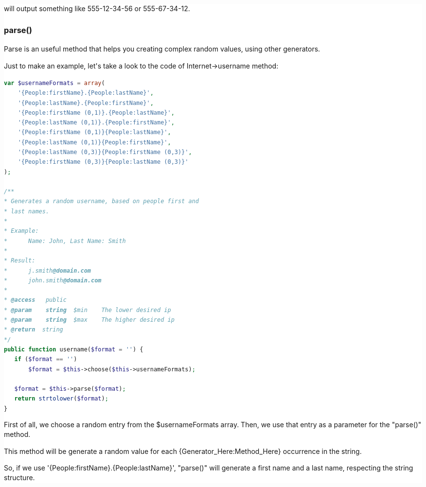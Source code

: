 will output something like 555-12-34-56 or 555-67-34-12.

### parse()

Parse is an useful method that helps you creating complex random values, using other generators.

Just to make an example, let's take a look to the code of Internet->username method:

```php
var $usernameFormats = array(
    '{People:firstName}.{People:lastName}',
    '{People:lastName}.{People:firstName}',
    '{People:firstName (0,1)}.{People:lastName}',
    '{People:lastName (0,1)}.{People:firstName}',
    '{People:firstName (0,1)}{People:lastName}',
    '{People:lastName (0,1)}{People:firstName}',
    '{People:lastName (0,3)}{People:firstName (0,3)}',
    '{People:firstName (0,3)}{People:lastName (0,3)}'
);

/**
* Generates a random username, based on people first and
* last names.
* 
* Example:
*      Name: John, Last Name: Smith
* 
* Result:
*      j.smith@domain.com
*      john.smith@domain.com
*  
* @access	public
* @param	string  $min    The lower desired ip
* @param	string  $max    The higher desired ip
* @return  string
*/
public function username($format = '') {
   if ($format == '')
       $format = $this->choose($this->usernameFormats);

   $format = $this->parse($format);
   return strtolower($format);
}
```

First of all, we choose a random entry from the $usernameFormats array. Then, we use that entry as a parameter for the "parse()" method.

This method will be generate a random value for each {Generator_Here:Method_Here} occurrence in the string.

So, if we use '{People:firstName}.{People:lastName}', "parse()" will generate a first name and a last name, respecting the string structure.
